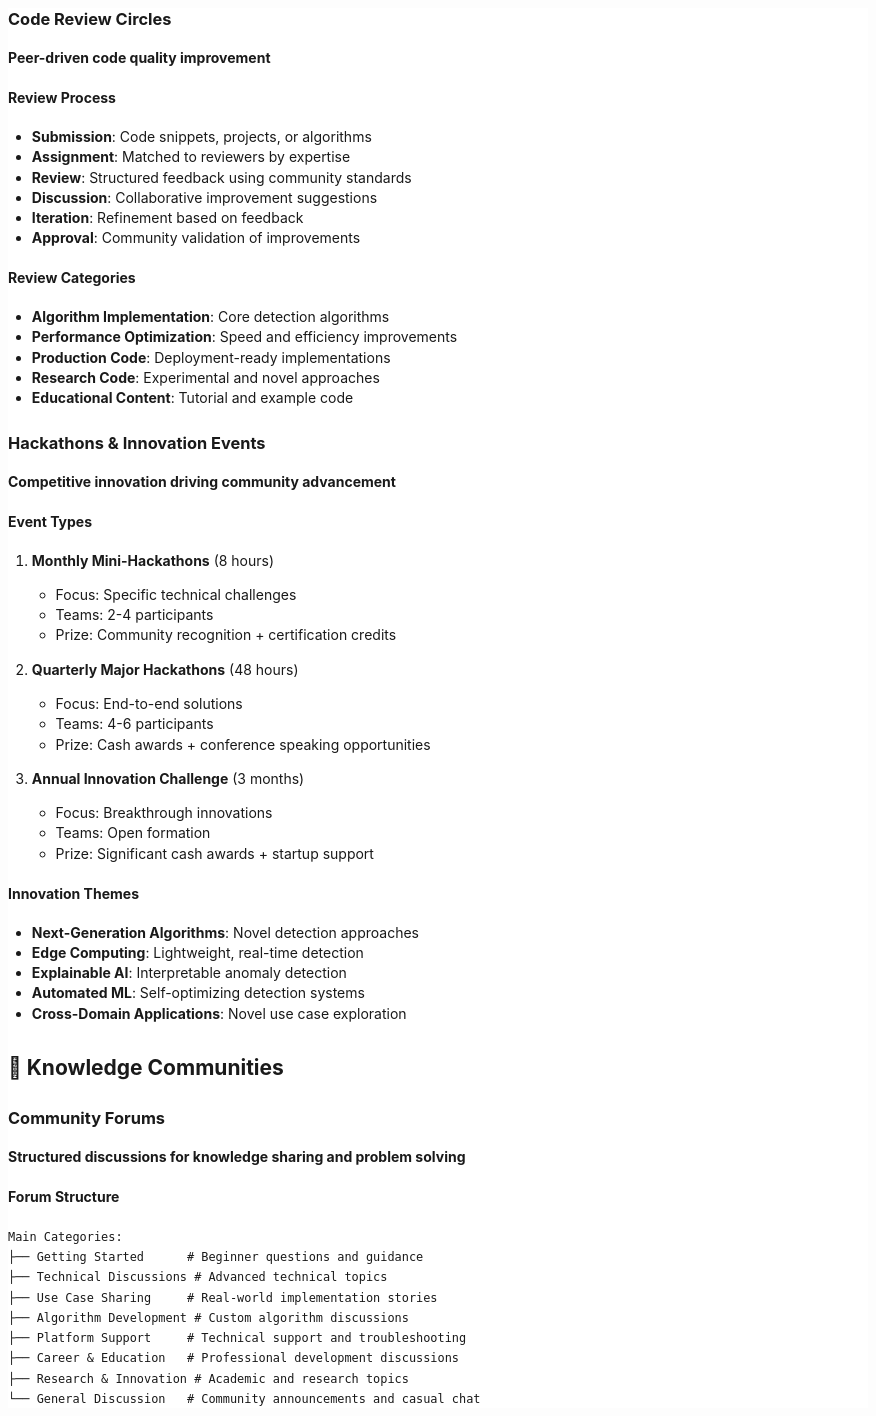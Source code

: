 ### Code Review Circles
**Peer-driven code quality improvement**

#### Review Process
- **Submission**: Code snippets, projects, or algorithms
- **Assignment**: Matched to reviewers by expertise
- **Review**: Structured feedback using community standards
- **Discussion**: Collaborative improvement suggestions
- **Iteration**: Refinement based on feedback
- **Approval**: Community validation of improvements

#### Review Categories
- **Algorithm Implementation**: Core detection algorithms
- **Performance Optimization**: Speed and efficiency improvements
- **Production Code**: Deployment-ready implementations
- **Research Code**: Experimental and novel approaches
- **Educational Content**: Tutorial and example code

### Hackathons & Innovation Events
**Competitive innovation driving community advancement**

#### Event Types
1. **Monthly Mini-Hackathons** (8 hours)
   - Focus: Specific technical challenges
   - Teams: 2-4 participants
   - Prize: Community recognition + certification credits

2. **Quarterly Major Hackathons** (48 hours)
   - Focus: End-to-end solutions
   - Teams: 4-6 participants
   - Prize: Cash awards + conference speaking opportunities

3. **Annual Innovation Challenge** (3 months)
   - Focus: Breakthrough innovations
   - Teams: Open formation
   - Prize: Significant cash awards + startup support

#### Innovation Themes
- **Next-Generation Algorithms**: Novel detection approaches
- **Edge Computing**: Lightweight, real-time detection
- **Explainable AI**: Interpretable anomaly detection
- **Automated ML**: Self-optimizing detection systems
- **Cross-Domain Applications**: Novel use case exploration

## 💬 Knowledge Communities

### Community Forums
**Structured discussions for knowledge sharing and problem solving**

#### Forum Structure
```
Main Categories:
├── Getting Started      # Beginner questions and guidance
├── Technical Discussions # Advanced technical topics
├── Use Case Sharing     # Real-world implementation stories
├── Algorithm Development # Custom algorithm discussions
├── Platform Support     # Technical support and troubleshooting
├── Career & Education   # Professional development discussions
├── Research & Innovation # Academic and research topics
└── General Discussion   # Community announcements and casual chat
```
